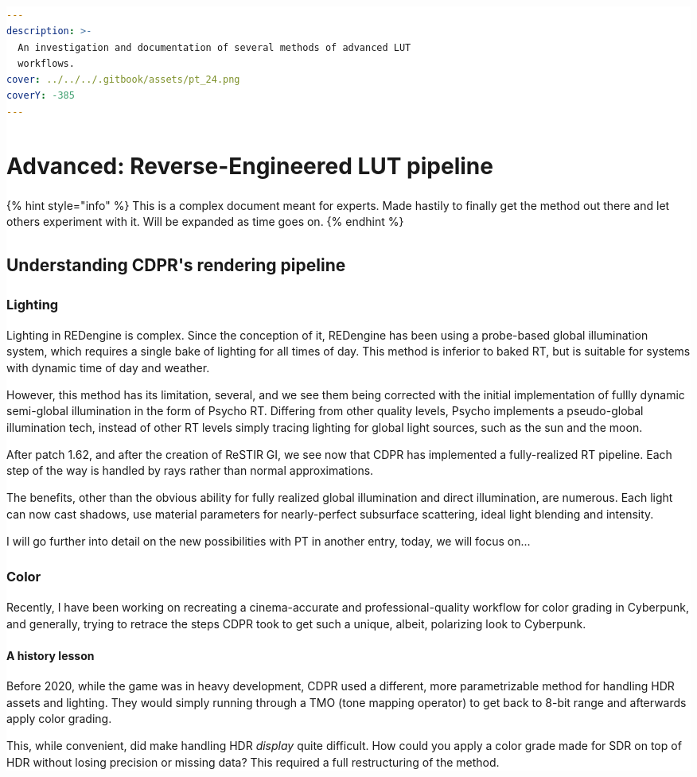 ```yaml
---
description: >-
  An investigation and documentation of several methods of advanced LUT
  workflows.
cover: ../../../.gitbook/assets/pt_24.png
coverY: -385
---
```


# Advanced: Reverse-Engineered LUT pipeline

{% hint style="info" %}
This is a complex document meant for experts. Made hastily to finally get the method out there and let others experiment with it. Will be expanded as time goes on.
{% endhint %}

## Understanding CDPR's rendering pipeline

### Lighting

Lighting in REDengine is complex. Since the conception of it, REDengine has been using a probe-based global illumination system, which requires a single bake of lighting for all times of day. This method is inferior to baked RT, but is suitable for systems with dynamic time of day and weather.

However, this method has its limitation, several, and we see them being corrected with the initial implementation of fullly dynamic semi-global illumination in the form of Psycho RT. Differing from other quality levels, Psycho implements a pseudo-global illumination tech, instead of other RT levels simply tracing lighting for global light sources, such as the sun and the moon.

After patch 1.62, and after the creation of ReSTIR GI, we see now that CDPR has implemented a fully-realized RT pipeline. Each step of the way is handled by rays rather than normal approximations.

The benefits, other than the obvious ability for fully realized global illumination and direct illumination, are numerous. Each light can now cast shadows, use material parameters for nearly-perfect subsurface scattering, ideal light blending and intensity.

I will go further into detail on the new possibilities with PT in another entry, today, we will focus on...

### Color

Recently, I have been working on recreating a cinema-accurate and professional-quality workflow for color grading in Cyberpunk, and generally, trying to retrace the steps CDPR took to get such a unique, albeit, polarizing look to Cyberpunk.

#### A history lesson

Before 2020, while the game was in heavy development, CDPR used a different, more parametrizable method for handling HDR assets and lighting. They would simply running through a TMO (tone mapping operator) to get back to 8-bit range and afterwards apply color grading.

This, while convenient, did make handling HDR _display_ quite difficult. How could you apply a color grade made for SDR on top of HDR without losing precision or missing data? This required a full restructuring of the method.
